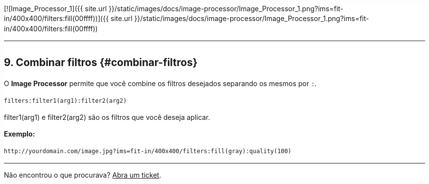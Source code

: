 [![Image_Processor_1]({{ site.url }}/static/images/docs/image-processor/Image_Processor_1.png?ims=fit-in/400x400/filters:fill(00ffff))]({{ site.url }}/static/images/docs/image-processor/Image_Processor_1.png?ims=fit-in/400x400/filters:fill(00ffff))

---

## 9. Combinar filtros {#combinar-filtros}

O **Image Processor** permite que você combine os filtros desejados separando os mesmos por `:`.

```url
filters:filter1(arg1):filter2(arg2)
```

filter1(arg1) e filter2(arg2) são os filtros que você deseja aplicar.

**Exemplo:**

`http://yourdomain.com/image.jpg?ims=fit-in/400x400/filters:fill(gray):quality(100)`

---

Não encontrou o que procurava? [Abra um ticket](https://tickets.azion.com/).
